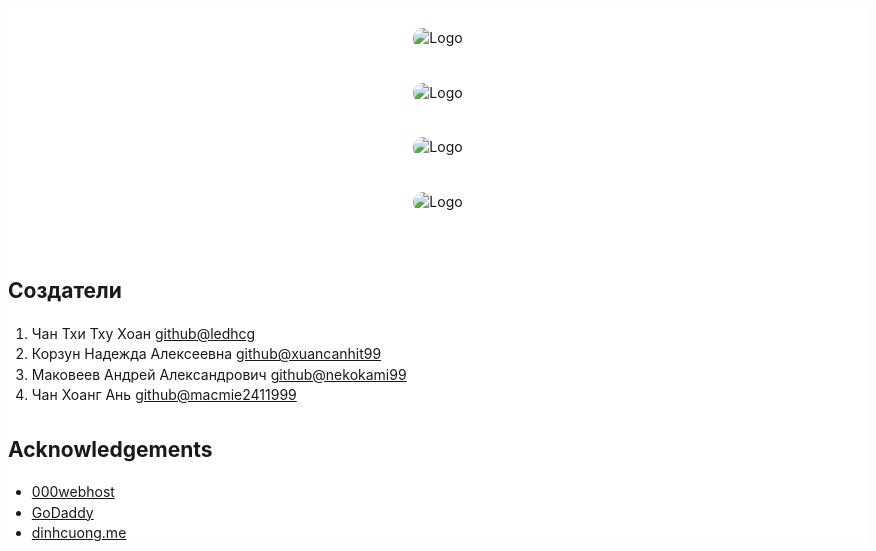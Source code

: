 <p align="center">
  <br/>
  <img src="https://drive.google.com/file/d/1LETywAkVm8NcCaEJQd8m2XF5VtXTXr-J/view?usp=sharing" alt="Logo" width="80%" style="border-radius: 10px" height="auto">
  <br/>
</p>

<p align="center">
  <br/>
  <img src="images/background/demo_readme_7.png" alt="Logo" width="80%" style="border-radius: 10px" height="auto">
  <br/>
</p>

<p align="center">
  <br/>
  <img src="https://drive.google.com/file/d/1ejtkgd4w85Iktn3JnkFMNexEv3SoS1Ms/view?usp=sharing" alt="Logo" width="80%" style="border-radius: 10px" height="auto">
  <br/>
</p>

<p align="center">
  <br/>
  <img src="https://drive.google.com/file/d/1XYdW4VdrkImUoBvRSt74J3n0mAGlPsK_/view?usp=sharing" alt="Logo" width="80%" style="border-radius: 10px" height="auto">
  <br/>
</p>

<br/>



## Создатели

1. Чан Тхи Тху Хоан [github@ledhcg](https://github.com/ledhcg)
2. Корзун Надежда Алексеевна  [github@xuancanhit99](https://github.com/Na-Tyan)
3. Маковеев Андрей Александрович  [github@nekokami99](https://github.com/nekokami99)
4. Чан Хоанг Ань  [github@macmie2411999](https://github.com/laughingmirea)



## Acknowledgements

- [000webhost](https://www.000webhost.com)
- [GoDaddy](https://godaddy.com/)
- [dinhcuong.me](https://dinhcuong.me/)
